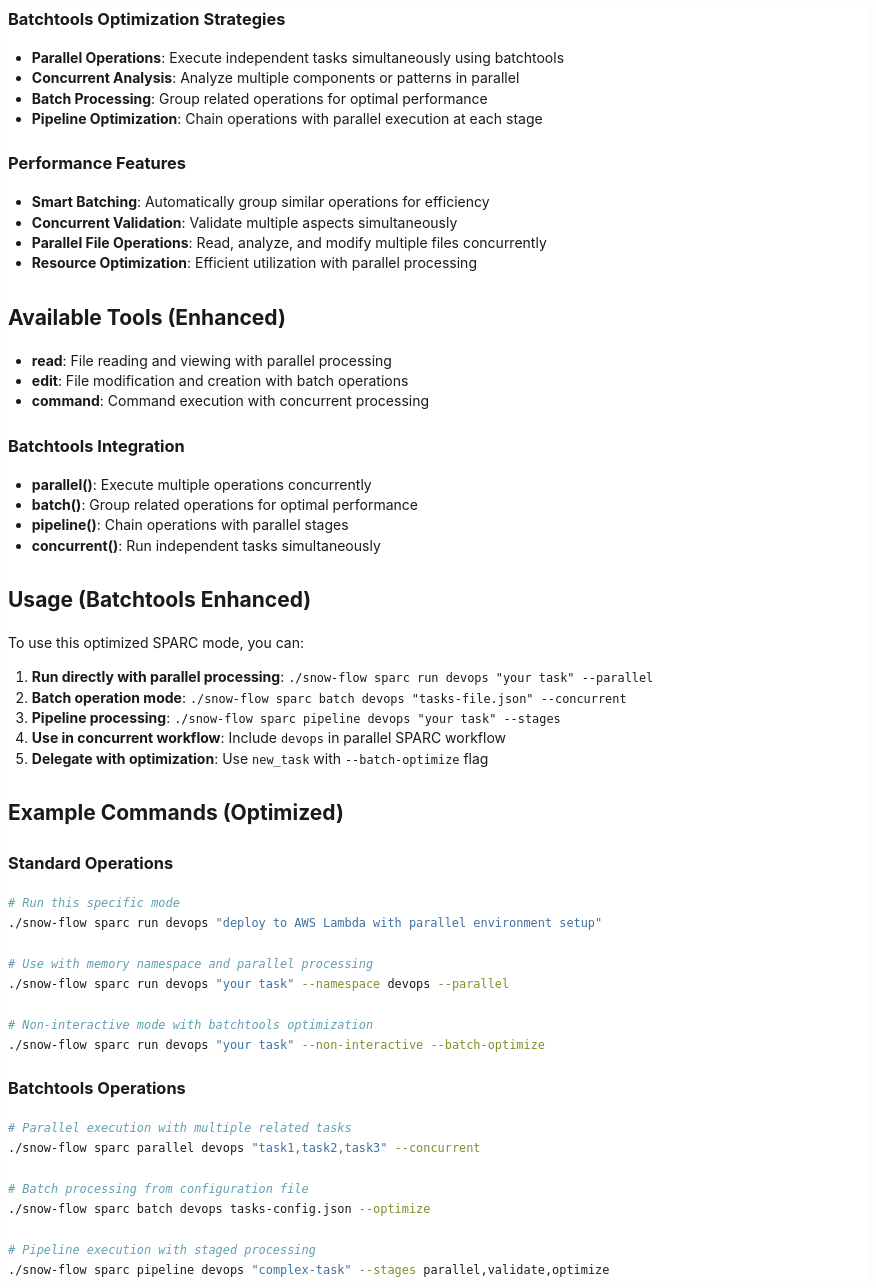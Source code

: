 ### Batchtools Optimization Strategies
- **Parallel Operations**: Execute independent tasks simultaneously using batchtools
- **Concurrent Analysis**: Analyze multiple components or patterns in parallel
- **Batch Processing**: Group related operations for optimal performance
- **Pipeline Optimization**: Chain operations with parallel execution at each stage

### Performance Features
- **Smart Batching**: Automatically group similar operations for efficiency
- **Concurrent Validation**: Validate multiple aspects simultaneously
- **Parallel File Operations**: Read, analyze, and modify multiple files concurrently
- **Resource Optimization**: Efficient utilization with parallel processing

## Available Tools (Enhanced)
- **read**: File reading and viewing with parallel processing
- **edit**: File modification and creation with batch operations
- **command**: Command execution with concurrent processing

### Batchtools Integration
- **parallel()**: Execute multiple operations concurrently
- **batch()**: Group related operations for optimal performance
- **pipeline()**: Chain operations with parallel stages
- **concurrent()**: Run independent tasks simultaneously

## Usage (Batchtools Enhanced)

To use this optimized SPARC mode, you can:

1. **Run directly with parallel processing**: `./snow-flow sparc run devops "your task" --parallel`
2. **Batch operation mode**: `./snow-flow sparc batch devops "tasks-file.json" --concurrent`
3. **Pipeline processing**: `./snow-flow sparc pipeline devops "your task" --stages`
4. **Use in concurrent workflow**: Include `devops` in parallel SPARC workflow
5. **Delegate with optimization**: Use `new_task` with `--batch-optimize` flag

## Example Commands (Optimized)

### Standard Operations
```bash
# Run this specific mode
./snow-flow sparc run devops "deploy to AWS Lambda with parallel environment setup"

# Use with memory namespace and parallel processing
./snow-flow sparc run devops "your task" --namespace devops --parallel

# Non-interactive mode with batchtools optimization
./snow-flow sparc run devops "your task" --non-interactive --batch-optimize
```

### Batchtools Operations
```bash
# Parallel execution with multiple related tasks
./snow-flow sparc parallel devops "task1,task2,task3" --concurrent

# Batch processing from configuration file
./snow-flow sparc batch devops tasks-config.json --optimize

# Pipeline execution with staged processing
./snow-flow sparc pipeline devops "complex-task" --stages parallel,validate,optimize
```
